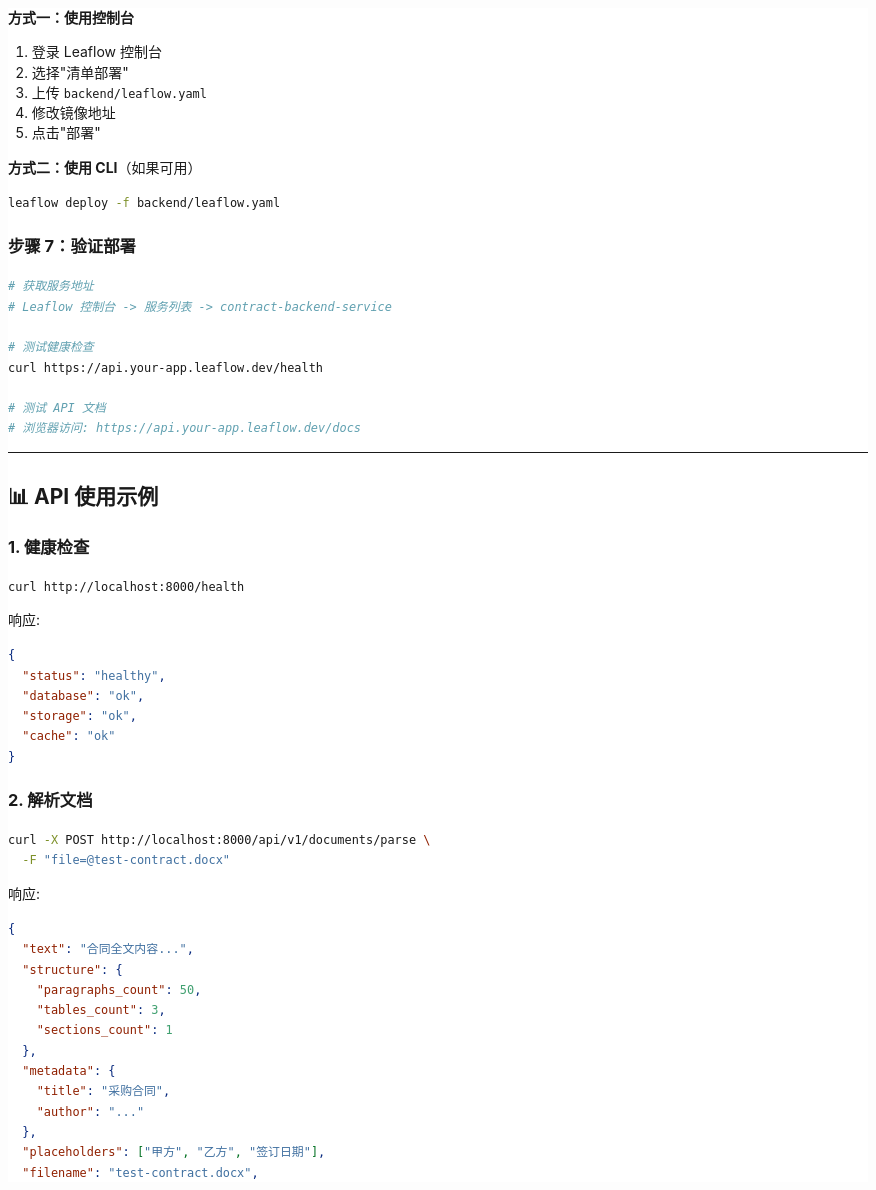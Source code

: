**方式一：使用控制台**
1. 登录 Leaflow 控制台
2. 选择"清单部署"
3. 上传 `backend/leaflow.yaml`
4. 修改镜像地址
5. 点击"部署"

**方式二：使用 CLI**（如果可用）
```bash
leaflow deploy -f backend/leaflow.yaml
```

### 步骤 7：验证部署

```bash
# 获取服务地址
# Leaflow 控制台 -> 服务列表 -> contract-backend-service

# 测试健康检查
curl https://api.your-app.leaflow.dev/health

# 测试 API 文档
# 浏览器访问: https://api.your-app.leaflow.dev/docs
```

---

## 📊 API 使用示例

### 1. 健康检查

```bash
curl http://localhost:8000/health
```

响应:
```json
{
  "status": "healthy",
  "database": "ok",
  "storage": "ok",
  "cache": "ok"
}
```

### 2. 解析文档

```bash
curl -X POST http://localhost:8000/api/v1/documents/parse \
  -F "file=@test-contract.docx"
```

响应:
```json
{
  "text": "合同全文内容...",
  "structure": {
    "paragraphs_count": 50,
    "tables_count": 3,
    "sections_count": 1
  },
  "metadata": {
    "title": "采购合同",
    "author": "..."
  },
  "placeholders": ["甲方", "乙方", "签订日期"],
  "filename": "test-contract.docx",
```